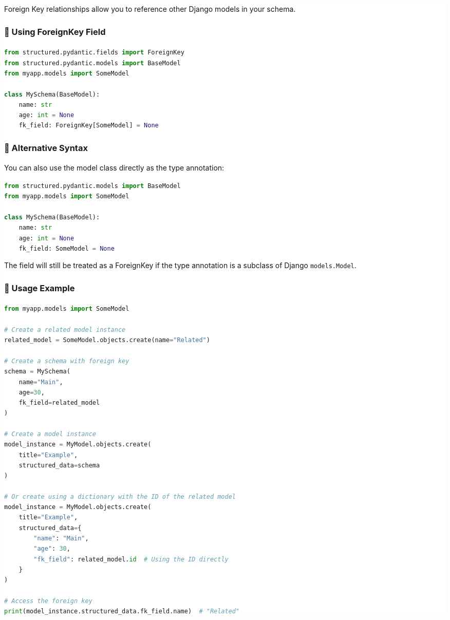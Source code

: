 Foreign Key relationships allow you to reference other Django models in your schema.

### 🧩 Using ForeignKey Field

```python
from structured.pydantic.fields import ForeignKey
from structured.pydantic.models import BaseModel
from myapp.models import SomeModel

class MySchema(BaseModel):
    name: str
    age: int = None
    fk_field: ForeignKey[SomeModel] = None
```

### 🔄 Alternative Syntax

You can also use the model class directly as the type annotation:

```python
from structured.pydantic.models import BaseModel
from myapp.models import SomeModel

class MySchema(BaseModel):
    name: str
    age: int = None
    fk_field: SomeModel = None
```

The field will still be treated as a ForeignKey if the type annotation is a subclass of Django `models.Model`.

### 🚀 Usage Example

```python
from myapp.models import SomeModel

# Create a related model instance
related_model = SomeModel.objects.create(name="Related")

# Create a schema with foreign key
schema = MySchema(
    name="Main",
    age=30,
    fk_field=related_model
)

# Create a model instance
model_instance = MyModel.objects.create(
    title="Example",
    structured_data=schema
)

# Or create using a dictionary with the ID of the related model
model_instance = MyModel.objects.create(
    title="Example",
    structured_data={
        "name": "Main",
        "age": 30,
        "fk_field": related_model.id  # Using the ID directly
    }
)

# Access the foreign key
print(model_instance.structured_data.fk_field.name)  # "Related"
```
